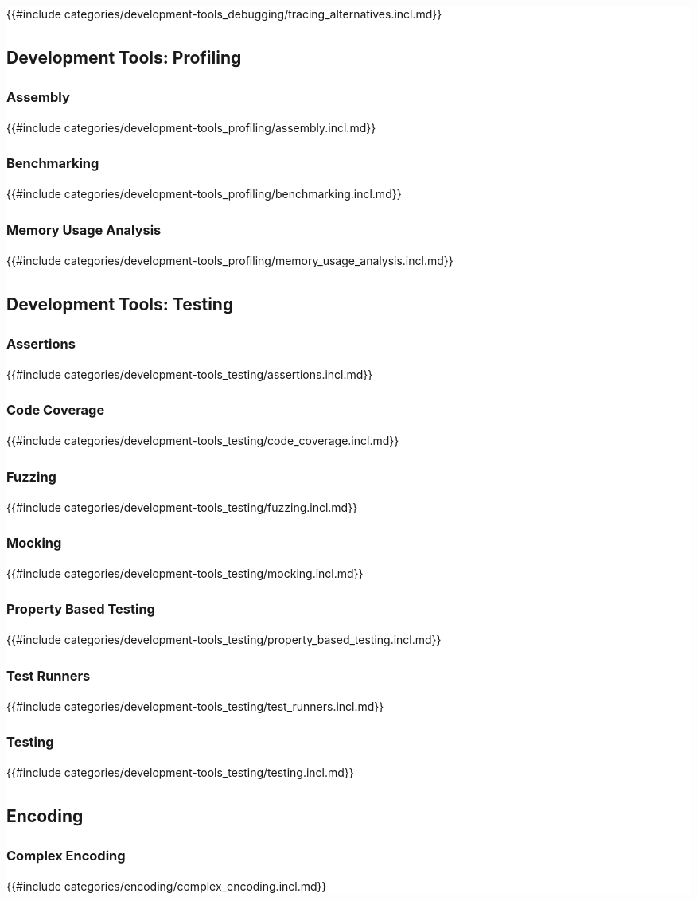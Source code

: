 {{#include categories/development-tools_debugging/tracing_alternatives.incl.md}}

## Development Tools: Profiling

### Assembly

{{#include categories/development-tools_profiling/assembly.incl.md}}

### Benchmarking

{{#include categories/development-tools_profiling/benchmarking.incl.md}}

### Memory Usage Analysis

{{#include categories/development-tools_profiling/memory_usage_analysis.incl.md}}

## Development Tools: Testing

### Assertions

{{#include categories/development-tools_testing/assertions.incl.md}}

### Code Coverage

{{#include categories/development-tools_testing/code_coverage.incl.md}}

### Fuzzing

{{#include categories/development-tools_testing/fuzzing.incl.md}}

### Mocking

{{#include categories/development-tools_testing/mocking.incl.md}}

### Property Based Testing

{{#include categories/development-tools_testing/property_based_testing.incl.md}}

### Test Runners

{{#include categories/development-tools_testing/test_runners.incl.md}}

### Testing

{{#include categories/development-tools_testing/testing.incl.md}}

## Encoding

### Complex Encoding

{{#include categories/encoding/complex_encoding.incl.md}}
